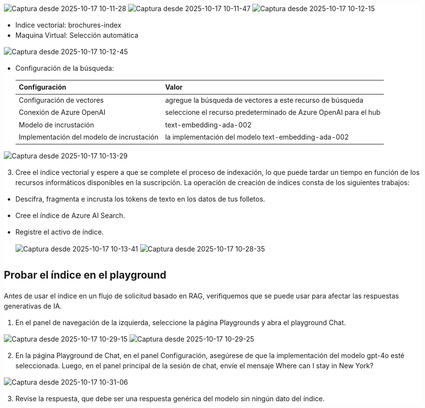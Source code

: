   <img width="1031" height="750" alt="Captura desde 2025-10-17 10-11-28" src="https://github.com/user-attachments/assets/e090645a-0972-4dfd-95f8-a8077476257d" />
  <img width="1031" height="750" alt="Captura desde 2025-10-17 10-11-47" src="https://github.com/user-attachments/assets/410d184e-6eee-4df7-a38d-d3ccbf6f6494" />
  <img width="1031" height="750" alt="Captura desde 2025-10-17 10-12-15" src="https://github.com/user-attachments/assets/8074549e-6568-43ec-bf3b-e280d0154aad" />


  * Indice vectorial: brochures-index
  * Maquina Virtual: Selección automática
    
<img width="1031" height="750" alt="Captura desde 2025-10-17 10-12-45" src="https://github.com/user-attachments/assets/39b71857-8cbd-411f-a071-320b48690a82" />

* Configuración de la búsqueda:
  
   |Configuración|Valor|
   |---|---|   
   |Configuración de vectores | agregue la búsqueda de vectores a este recurso de búsqueda|
   |Conexión de Azure OpenAI | seleccione el recurso predeterminado de Azure OpenAI para el hub|
   |Modelo de incrustación | text-embedding-ada-002|
   |Implementación del modelo de incrustación | la implementación del modelo text-embedding-ada-002|
  
<img width="1031" height="750" alt="Captura desde 2025-10-17 10-13-29" src="https://github.com/user-attachments/assets/51f9137b-1c70-48ab-93b8-e3ba58ed070b" />

 3. Cree el índice vectorial y espere a que se complete el proceso de indexación, lo que puede tardar un tiempo en función de los recursos informáticos disponibles en la suscripción.
  La operación de creación de índices consta de los siguientes trabajos:

* Descifra, fragmenta e incrusta los tokens de texto en los datos de tus folletos.
* Cree el índice de Azure AI Search.
* Registre el activo de índice.
  
  <img width="1031" height="750" alt="Captura desde 2025-10-17 10-13-41" src="https://github.com/user-attachments/assets/aefa0a58-f209-450d-82fd-2f28bdae181b" />
  <img width="1518" height="844" alt="Captura desde 2025-10-17 10-28-35" src="https://github.com/user-attachments/assets/b6e63830-922b-4ebe-899f-efb6e71f1ff4" />

## Probar el índice en el playground

Antes de usar el índice en un flujo de solicitud basado en RAG, verifiquemos que se puede usar para afectar las respuestas generativas de IA.

1. En el panel de navegación de la izquierda, seleccione la página Playgrounds y abra el playground Chat.
<img width="240" height="158" alt="Captura desde 2025-10-17 10-29-15" src="https://github.com/user-attachments/assets/f6579727-2438-49fe-b09b-622cb98931e6" />
<img width="564" height="231" alt="Captura desde 2025-10-17 10-29-25" src="https://github.com/user-attachments/assets/8bcb8ff0-539c-460c-b9f5-0848f7428d0a" />

2. En la página Playground de Chat, en el panel Configuración, asegúrese de que la implementación del modelo gpt-4o esté seleccionada. Luego, en el panel principal de la sesión de chat, envíe el mensaje Where can I stay in New York?
<img width="1546" height="747" alt="Captura desde 2025-10-17 10-31-06" src="https://github.com/user-attachments/assets/1e028cae-781f-4194-8b22-5f296084fd9a" />

3. Revise la respuesta, que debe ser una respuesta genérica del modelo sin ningún dato del índice.
